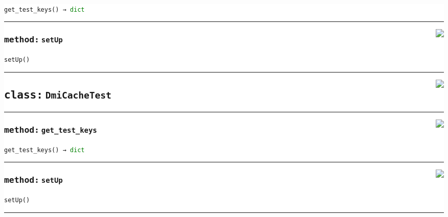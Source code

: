 ```python
get_test_keys() → dict
```





---

<a href="../src/sys_info_api/collectors/bin/dmidecode.py#L715"><img align="right" style="float:right;" src="https://img.shields.io/badge/-source-cccccc?style=flat-square"></a>

### <kbd>method:</kbd> `setUp`

```python
setUp()
```






---

<a href="../src/sys_info_api/collectors/bin/dmidecode.py#L728"><img align="right" style="float:right;" src="https://img.shields.io/badge/-source-cccccc?style=flat-square"></a>

## <kbd>class:</kbd> `DmiCacheTest`







---

<a href="../src/sys_info_api/collectors/bin/dmidecode.py#L732"><img align="right" style="float:right;" src="https://img.shields.io/badge/-source-cccccc?style=flat-square"></a>

### <kbd>method:</kbd> `get_test_keys`

```python
get_test_keys() → dict
```





---

<a href="../src/sys_info_api/collectors/bin/dmidecode.py#L729"><img align="right" style="float:right;" src="https://img.shields.io/badge/-source-cccccc?style=flat-square"></a>

### <kbd>method:</kbd> `setUp`

```python
setUp()
```






---